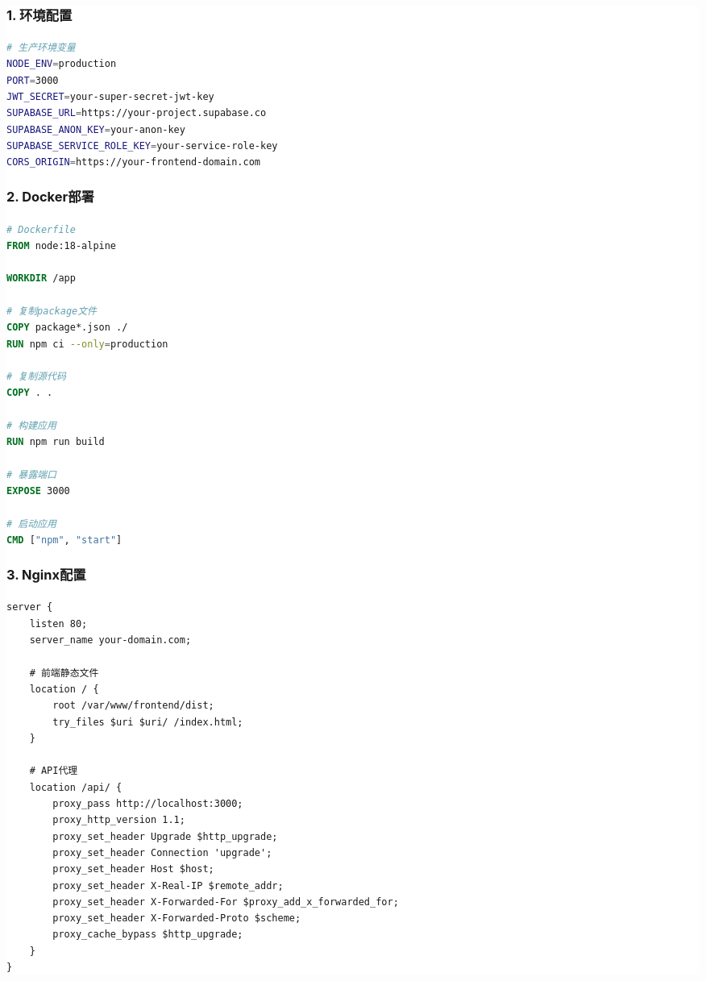 ### 1. 环境配置

```bash
# 生产环境变量
NODE_ENV=production
PORT=3000
JWT_SECRET=your-super-secret-jwt-key
SUPABASE_URL=https://your-project.supabase.co
SUPABASE_ANON_KEY=your-anon-key
SUPABASE_SERVICE_ROLE_KEY=your-service-role-key
CORS_ORIGIN=https://your-frontend-domain.com
```

### 2. Docker部署

```dockerfile
# Dockerfile
FROM node:18-alpine

WORKDIR /app

# 复制package文件
COPY package*.json ./
RUN npm ci --only=production

# 复制源代码
COPY . .

# 构建应用
RUN npm run build

# 暴露端口
EXPOSE 3000

# 启动应用
CMD ["npm", "start"]
```

### 3. Nginx配置

```nginx
server {
    listen 80;
    server_name your-domain.com;
    
    # 前端静态文件
    location / {
        root /var/www/frontend/dist;
        try_files $uri $uri/ /index.html;
    }
    
    # API代理
    location /api/ {
        proxy_pass http://localhost:3000;
        proxy_http_version 1.1;
        proxy_set_header Upgrade $http_upgrade;
        proxy_set_header Connection 'upgrade';
        proxy_set_header Host $host;
        proxy_set_header X-Real-IP $remote_addr;
        proxy_set_header X-Forwarded-For $proxy_add_x_forwarded_for;
        proxy_set_header X-Forwarded-Proto $scheme;
        proxy_cache_bypass $http_upgrade;
    }
}
```